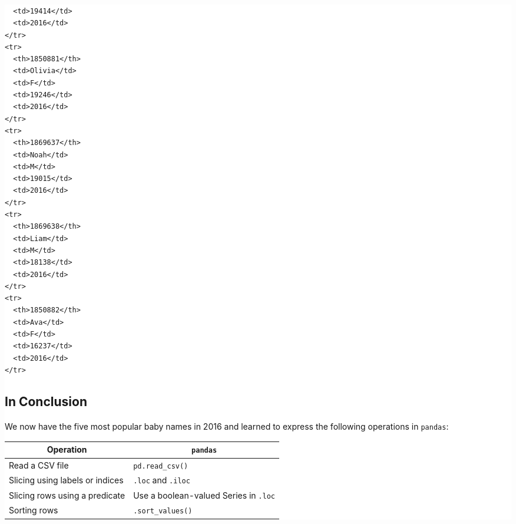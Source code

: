       <td>19414</td>
      <td>2016</td>
    </tr>
    <tr>
      <th>1850881</th>
      <td>Olivia</td>
      <td>F</td>
      <td>19246</td>
      <td>2016</td>
    </tr>
    <tr>
      <th>1869637</th>
      <td>Noah</td>
      <td>M</td>
      <td>19015</td>
      <td>2016</td>
    </tr>
    <tr>
      <th>1869638</th>
      <td>Liam</td>
      <td>M</td>
      <td>18138</td>
      <td>2016</td>
    </tr>
    <tr>
      <th>1850882</th>
      <td>Ava</td>
      <td>F</td>
      <td>16237</td>
      <td>2016</td>
    </tr>
  </tbody>
</table>
</div>



## In Conclusion

We now have the five most popular baby names in 2016 and learned to express the following operations in `pandas`:

| Operation | `pandas` |
| --------- | -------  |
| Read a CSV file | `pd.read_csv()` |
| Slicing using labels or indices | `.loc` and `.iloc` |
| Slicing rows using a predicate | Use a boolean-valued Series in `.loc` |
| Sorting rows | `.sort_values()` |
